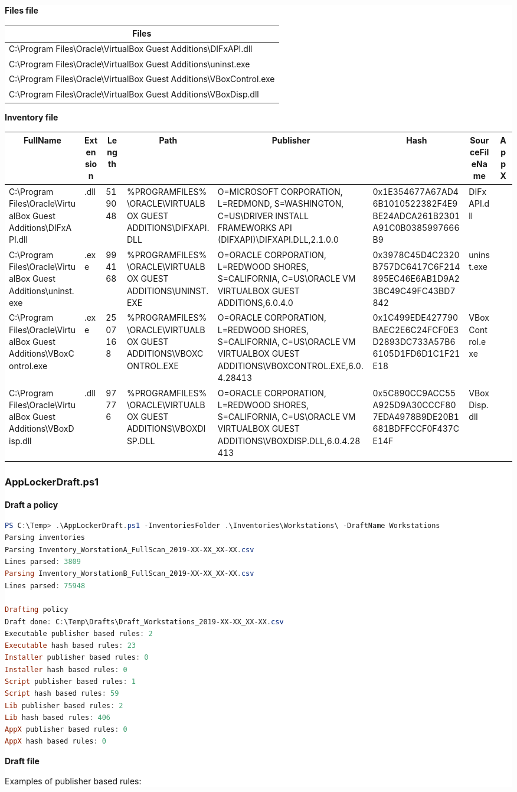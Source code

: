 **Files file**

| Files                                                                                       |
|---------------------------------------------------------------------------------------------|
| C:\Program Files\Oracle\VirtualBox Guest Additions\DIFxAPI.dll                              |
| C:\Program Files\Oracle\VirtualBox Guest Additions\uninst.exe                               |
| C:\Program Files\Oracle\VirtualBox Guest Additions\VBoxControl.exe                          |
| C:\Program Files\Oracle\VirtualBox Guest Additions\VBoxDisp.dll                             |

**Inventory file**

| FullName                                                                                      | Extension | Length  | Path                                                                                        | Publisher                                                                                                                     | Hash                                                               | SourceFileName     | AppX |
|-----------------------------------------------------------------------------------------------|-----------|---------|---------------------------------------------------------------------------------------------|-------------------------------------------------------------------------------------------------------------------------------|--------------------------------------------------------------------|--------------------|------|
| C:\Program Files\Oracle\VirtualBox Guest Additions\DIFxAPI.dll                                | .dll      | 519048  | %PROGRAMFILES%\ORACLE\VIRTUALBOX GUEST   ADDITIONS\DIFXAPI.DLL                              | O=MICROSOFT CORPORATION, L=REDMOND, S=WASHINGTON, C=US\DRIVER INSTALL FRAMEWORKS API (DIFXAPI)\DIFXAPI.DLL,2.1.0.0            | 0x1E354677A67AD46B1010522382F4E9BE24ADCA261B2301A91C0B0385997666B9 | DIFxAPI.dll        |      |
| C:\Program Files\Oracle\VirtualBox Guest Additions\uninst.exe                                 | .exe      | 994168  | %PROGRAMFILES%\ORACLE\VIRTUALBOX GUEST ADDITIONS\UNINST.EXE                                 | O=ORACLE CORPORATION, L=REDWOOD SHORES, S=CALIFORNIA, C=US\ORACLE VM VIRTUALBOX GUEST ADDITIONS\,6.0.4.0                      | 0x3978C45D4C2320B757DC6417C6F214895EC46E6AB1D9A23BC49C49FC43BD7842 | uninst.exe         |      |
| C:\Program Files\Oracle\VirtualBox Guest Additions\VBoxControl.exe                            | .exe      | 2507168 | %PROGRAMFILES%\ORACLE\VIRTUALBOX GUEST ADDITIONS\VBOXCONTROL.EXE                            | O=ORACLE CORPORATION, L=REDWOOD SHORES, S=CALIFORNIA, C=US\ORACLE VM VIRTUALBOX GUEST ADDITIONS\VBOXCONTROL.EXE,6.0.4.28413   | 0x1C499EDE427790BAEC2E6C24FCF0E3D2893DC733A57B66105D1FD6D1C1F21E18 | VBoxControl.exe    |      |
| C:\Program Files\Oracle\VirtualBox Guest Additions\VBoxDisp.dll                               | .dll      | 97776   | %PROGRAMFILES%\ORACLE\VIRTUALBOX GUEST ADDITIONS\VBOXDISP.DLL                               | O=ORACLE CORPORATION, L=REDWOOD SHORES, S=CALIFORNIA, C=US\ORACLE VM VIRTUALBOX GUEST ADDITIONS\VBOXDISP.DLL,6.0.4.28413      | 0x5C890CC9ACC55A925D9A30CCCF807EDA4978B9DE20B1681BDFFCCF0F437CE14F | VBoxDisp.dll       |      |

### AppLockerDraft.ps1

**Draft a policy**

```powershell
PS C:\Temp> .\AppLockerDraft.ps1 -InventoriesFolder .\Inventories\Workstations\ -DraftName Workstations
Parsing inventories
Parsing Inventory_WorstationA_FullScan_2019-XX-XX_XX-XX.csv
Lines parsed: 3809
Parsing Inventory_WorstationB_FullScan_2019-XX-XX_XX-XX.csv
Lines parsed: 75948

Drafting policy
Draft done: C:\Temp\Drafts\Draft_Workstations_2019-XX-XX_XX-XX.csv
Executable publisher based rules: 2
Executable hash based rules: 23
Installer publisher based rules: 0
Installer hash based rules: 0
Script publisher based rules: 1
Script hash based rules: 59
Lib publisher based rules: 2
Lib hash based rules: 406
AppX publisher based rules: 0
AppX hash based rules: 0

```

**Draft file**

Examples of publisher based rules:
